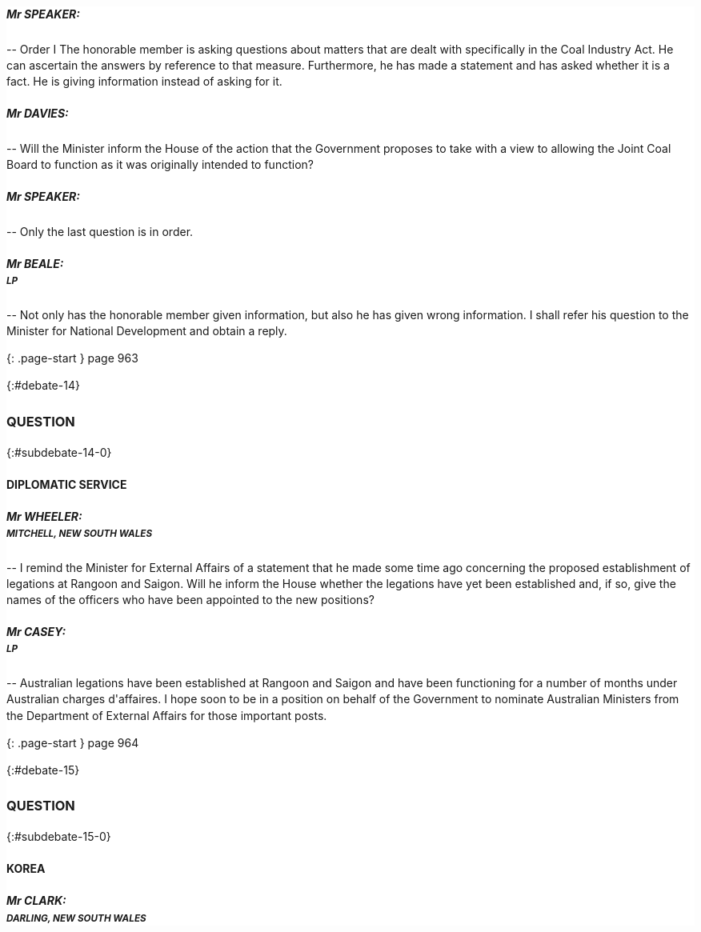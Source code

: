 ##### Mr SPEAKER:

-- Order I The honorable member is asking questions about matters that are dealt with specifically in the Coal Industry Act. He can ascertain the answers by reference to that measure. Furthermore, he has made  a  statement and has asked whether it is a fact. He is giving information instead of asking for it. 

##### Mr DAVIES:

-- Will the Minister inform the House of the action that the Government proposes to take with a view to allowing the Joint Coal Board to function as it was originally intended to function? 

##### Mr SPEAKER:

-- Only the last question is in order. 

##### Mr BEALE:<br><small class="text-muted">LP</small>

-- Not only has the honorable member given information, but also he has given wrong information. I shall refer his question to the Minister for National Development and obtain a reply. 

{: .page-start }
page 963

{:#debate-14}
### QUESTION

{:#subdebate-14-0}
#### DIPLOMATIC SERVICE

##### Mr WHEELER:<br><small class="text-muted">MITCHELL, NEW SOUTH WALES</small>

-- I remind the Minister for External Affairs of a statement that he made some time ago concerning the proposed establishment of legations at Rangoon and Saigon. Will he inform the House whether the legations have yet been established and, if so, give the names of the officers who have been appointed to the new positions? 

##### Mr CASEY:<br><small class="text-muted">LP</small>

-- Australian legations have been established at Rangoon and Saigon and have been functioning for a number of months under Australian charges d'affaires. I hope soon to be in a position on behalf of the Government to nominate Australian Ministers from the Department of External Affairs for those important posts. 

{: .page-start }
page 964

{:#debate-15}
### QUESTION

{:#subdebate-15-0}
#### KOREA

##### Mr CLARK:<br><small class="text-muted">DARLING, NEW SOUTH WALES</small>

